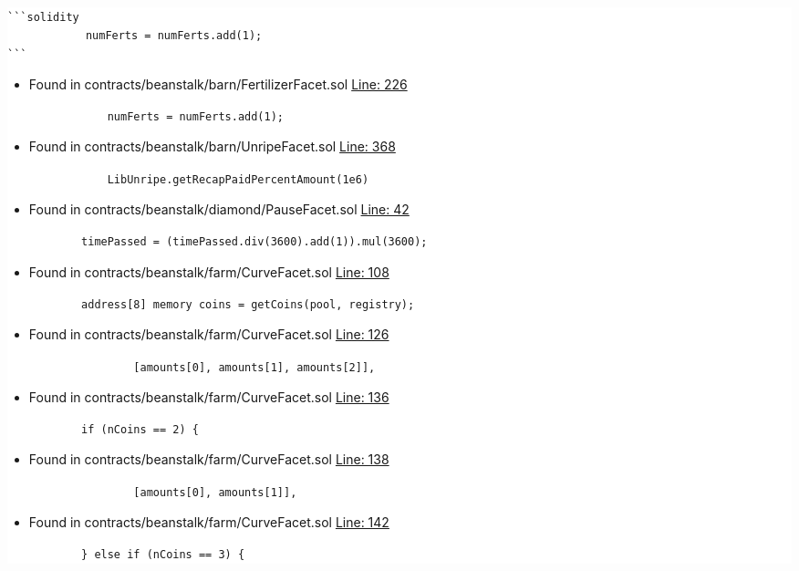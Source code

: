 	```solidity
	            numFerts = numFerts.add(1);
	```

- Found in contracts/beanstalk/barn/FertilizerFacet.sol [Line: 226](contracts/beanstalk/barn/FertilizerFacet.sol#L226)

	```solidity
	            numFerts = numFerts.add(1);
	```

- Found in contracts/beanstalk/barn/UnripeFacet.sol [Line: 368](contracts/beanstalk/barn/UnripeFacet.sol#L368)

	```solidity
	            LibUnripe.getRecapPaidPercentAmount(1e6)
	```

- Found in contracts/beanstalk/diamond/PauseFacet.sol [Line: 42](contracts/beanstalk/diamond/PauseFacet.sol#L42)

	```solidity
	        timePassed = (timePassed.div(3600).add(1)).mul(3600);
	```

- Found in contracts/beanstalk/farm/CurveFacet.sol [Line: 108](contracts/beanstalk/farm/CurveFacet.sol#L108)

	```solidity
	        address[8] memory coins = getCoins(pool, registry);
	```

- Found in contracts/beanstalk/farm/CurveFacet.sol [Line: 126](contracts/beanstalk/farm/CurveFacet.sol#L126)

	```solidity
	                [amounts[0], amounts[1], amounts[2]],
	```

- Found in contracts/beanstalk/farm/CurveFacet.sol [Line: 136](contracts/beanstalk/farm/CurveFacet.sol#L136)

	```solidity
	        if (nCoins == 2) {
	```

- Found in contracts/beanstalk/farm/CurveFacet.sol [Line: 138](contracts/beanstalk/farm/CurveFacet.sol#L138)

	```solidity
	                [amounts[0], amounts[1]],
	```

- Found in contracts/beanstalk/farm/CurveFacet.sol [Line: 142](contracts/beanstalk/farm/CurveFacet.sol#L142)

	```solidity
	        } else if (nCoins == 3) {
	```
